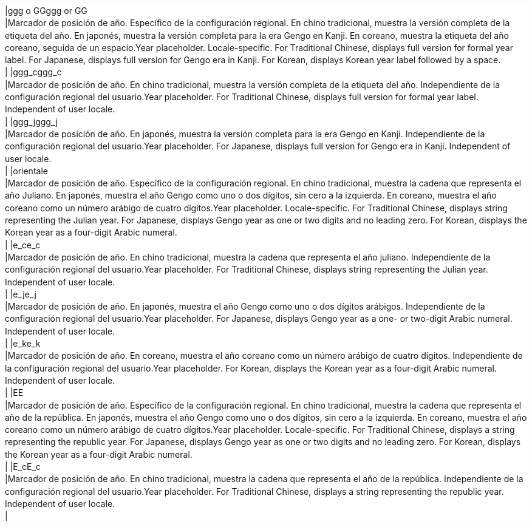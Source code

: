 |<span data-ttu-id="ddb84-338">ggg o GG</span><span class="sxs-lookup"><span data-stu-id="ddb84-338">ggg or GG</span></span>  <br/> |<span data-ttu-id="ddb84-p157">Marcador de posición de año. Específico de la configuración regional. En chino tradicional, muestra la versión completa de la etiqueta del año. En japonés, muestra la versión completa para la era Gengo en Kanji. En coreano, muestra la etiqueta del año coreano, seguida de un espacio.</span><span class="sxs-lookup"><span data-stu-id="ddb84-p157">Year placeholder. Locale-specific. For Traditional Chinese, displays full version for formal year label. For Japanese, displays full version for Gengo era in Kanji. For Korean, displays Korean year label followed by a space.</span></span>  <br/> |
|<span data-ttu-id="ddb84-344">ggg_c</span><span class="sxs-lookup"><span data-stu-id="ddb84-344">ggg_c</span></span>  <br/> |<span data-ttu-id="ddb84-p158">Marcador de posición de año. En chino tradicional, muestra la versión completa de la etiqueta del año. Independiente de la configuración regional del usuario.</span><span class="sxs-lookup"><span data-stu-id="ddb84-p158">Year placeholder. For Traditional Chinese, displays full version for formal year label. Independent of user locale.</span></span>  <br/> |
|<span data-ttu-id="ddb84-348">ggg_j</span><span class="sxs-lookup"><span data-stu-id="ddb84-348">ggg_j</span></span>  <br/> |<span data-ttu-id="ddb84-p159">Marcador de posición de año. En japonés, muestra la versión completa para la era Gengo en Kanji. Independiente de la configuración regional del usuario.</span><span class="sxs-lookup"><span data-stu-id="ddb84-p159">Year placeholder. For Japanese, displays full version for Gengo era in Kanji. Independent of user locale.</span></span>  <br/> |
|<span data-ttu-id="ddb84-352">oriental</span><span class="sxs-lookup"><span data-stu-id="ddb84-352">e</span></span>  <br/> |<span data-ttu-id="ddb84-p160">Marcador de posición de año. Específico de la configuración regional. En chino tradicional, muestra la cadena que representa el año Juliano. En japonés, muestra el año Gengo como uno o dos dígitos, sin cero a la izquierda. En coreano, muestra el año coreano como un número arábigo de cuatro dígitos.</span><span class="sxs-lookup"><span data-stu-id="ddb84-p160">Year placeholder. Locale-specific. For Traditional Chinese, displays string representing the Julian year. For Japanese, displays Gengo year as one or two digits and no leading zero. For Korean, displays the Korean year as a four-digit Arabic numeral.</span></span>  <br/> |
|<span data-ttu-id="ddb84-358">e_c</span><span class="sxs-lookup"><span data-stu-id="ddb84-358">e_c</span></span>  <br/> |<span data-ttu-id="ddb84-p161">Marcador de posición de año. En chino tradicional, muestra la cadena que representa el año juliano. Independiente de la configuración regional del usuario.</span><span class="sxs-lookup"><span data-stu-id="ddb84-p161">Year placeholder. For Traditional Chinese, displays string representing the Julian year. Independent of user locale.</span></span>  <br/> |
|<span data-ttu-id="ddb84-362">e_j</span><span class="sxs-lookup"><span data-stu-id="ddb84-362">e_j</span></span>  <br/> |<span data-ttu-id="ddb84-p162">Marcador de posición de año. En japonés, muestra el año Gengo como uno o dos dígitos arábigos. Independiente de la configuración regional del usuario.</span><span class="sxs-lookup"><span data-stu-id="ddb84-p162">Year placeholder. For Japanese, displays Gengo year as a one- or two-digit Arabic numeral. Independent of user locale.</span></span>  <br/> |
|<span data-ttu-id="ddb84-366">e_k</span><span class="sxs-lookup"><span data-stu-id="ddb84-366">e_k</span></span>  <br/> |<span data-ttu-id="ddb84-p163">Marcador de posición de año. En coreano, muestra el año coreano como un número arábigo de cuatro dígitos. Independiente de la configuración regional del usuario.</span><span class="sxs-lookup"><span data-stu-id="ddb84-p163">Year placeholder. For Korean, displays the Korean year as a four-digit Arabic numeral. Independent of user locale.</span></span>  <br/> |
|<span data-ttu-id="ddb84-370">E</span><span class="sxs-lookup"><span data-stu-id="ddb84-370">E</span></span>  <br/> |<span data-ttu-id="ddb84-p164">Marcador de posición de año. Específico de la configuración regional. En chino tradicional, muestra la cadena que representa el año de la república. En japonés, muestra el año Gengo como uno o dos dígitos, sin cero a la izquierda. En coreano, muestra el año coreano como un número arábigo de cuatro dígitos.</span><span class="sxs-lookup"><span data-stu-id="ddb84-p164">Year placeholder. Locale-specific. For Traditional Chinese, displays a string representing the republic year. For Japanese, displays Gengo year as one or two digits and no leading zero. For Korean, displays the Korean year as a four-digit Arabic numeral.</span></span>  <br/> |
|<span data-ttu-id="ddb84-376">E_c</span><span class="sxs-lookup"><span data-stu-id="ddb84-376">E_c</span></span>  <br/> |<span data-ttu-id="ddb84-p165">Marcador de posición de año. En chino tradicional, muestra la cadena que representa el año de la república. Independiente de la configuración regional del usuario.</span><span class="sxs-lookup"><span data-stu-id="ddb84-p165">Year placeholder. For Traditional Chinese, displays a string representing the republic year. Independent of user locale.</span></span>  <br/> |